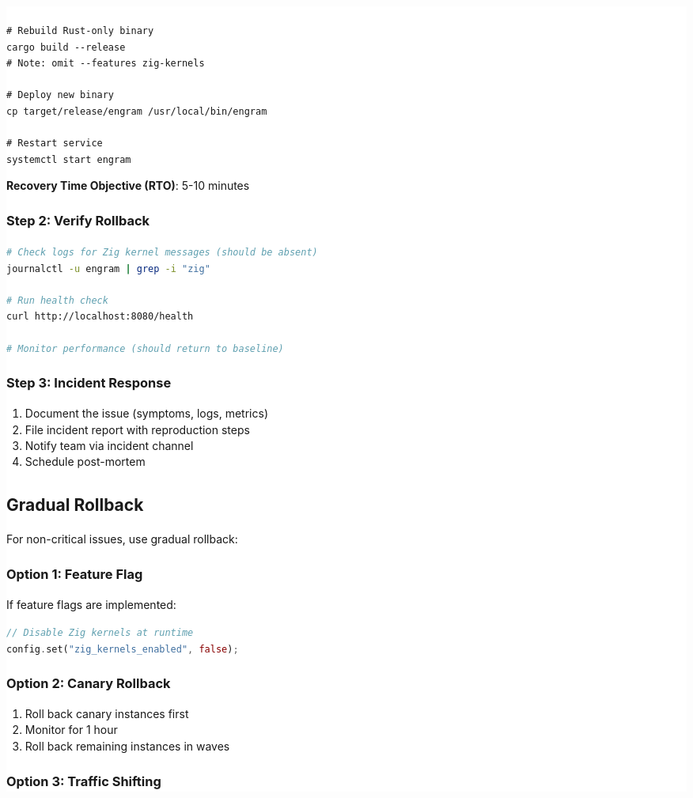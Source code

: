 ```

# Rebuild Rust-only binary
cargo build --release
# Note: omit --features zig-kernels

# Deploy new binary
cp target/release/engram /usr/local/bin/engram

# Restart service
systemctl start engram
```

**Recovery Time Objective (RTO)**: 5-10 minutes

### Step 2: Verify Rollback

```bash
# Check logs for Zig kernel messages (should be absent)
journalctl -u engram | grep -i "zig"

# Run health check
curl http://localhost:8080/health

# Monitor performance (should return to baseline)
```

### Step 3: Incident Response

1. Document the issue (symptoms, logs, metrics)
2. File incident report with reproduction steps
3. Notify team via incident channel
4. Schedule post-mortem

## Gradual Rollback

For non-critical issues, use gradual rollback:

### Option 1: Feature Flag

If feature flags are implemented:

```rust
// Disable Zig kernels at runtime
config.set("zig_kernels_enabled", false);
```

### Option 2: Canary Rollback

1. Roll back canary instances first
2. Monitor for 1 hour
3. Roll back remaining instances in waves

### Option 3: Traffic Shifting

